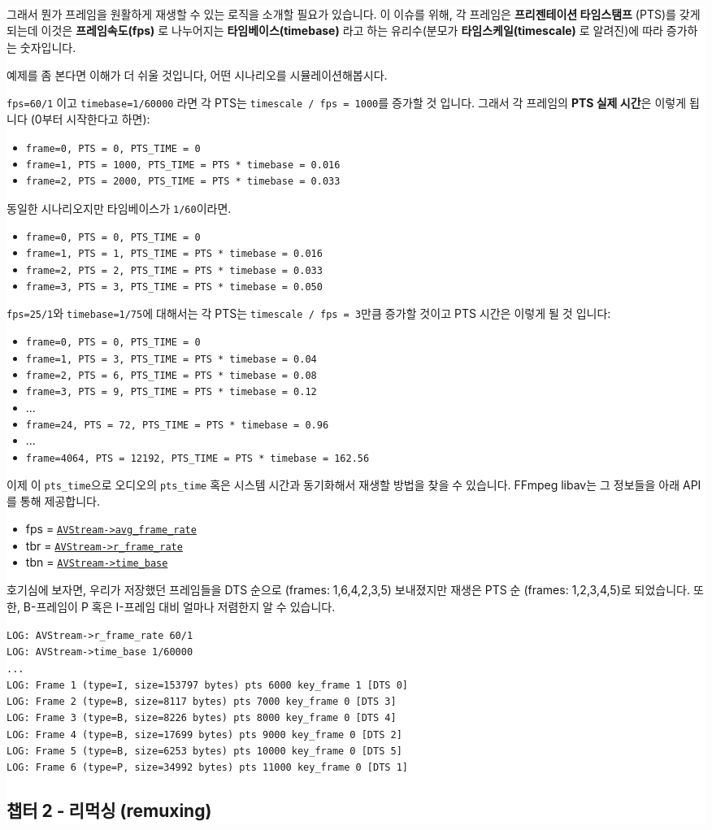 그래서 뭔가 프레임을 원활하게 재생할 수 있는 로직을 소개할 필요가 있습니다. 이 이슈를 위해, 각 프레임은 **프리젠테이션 타임스탬프** (PTS)를 갖게 되는데 이것은 **프레임속도(fps)** 로 나누어지는 **타임베이스(timebase)** 라고 하는 유리수(분모가 **타임스케일(timescale)** 로 알려진)에 따라 증가하는 숫자입니다.

예제를 좀 본다면 이해가 더 쉬울 것입니다, 어떤 시나리오를 시뮬레이션해봅시다.

`fps=60/1` 이고 `timebase=1/60000` 라면 각 PTS는 `timescale / fps = 1000`를 증가할 것 입니다. 그래서 각 프레임의 **PTS 실제 시간**은 이렇게 됩니다 (0부터 시작한다고 하면):

* `frame=0, PTS = 0, PTS_TIME = 0`
* `frame=1, PTS = 1000, PTS_TIME = PTS * timebase = 0.016`
* `frame=2, PTS = 2000, PTS_TIME = PTS * timebase = 0.033`

동일한 시나리오지만 타임베이스가 `1/60`이라면.

* `frame=0, PTS = 0, PTS_TIME = 0`
* `frame=1, PTS = 1, PTS_TIME = PTS * timebase = 0.016`
* `frame=2, PTS = 2, PTS_TIME = PTS * timebase = 0.033`
* `frame=3, PTS = 3, PTS_TIME = PTS * timebase = 0.050`

`fps=25/1`와 `timebase=1/75`에 대해서는 각 PTS는 `timescale / fps = 3`만큼 증가할 것이고 PTS 시간은 이렇게 될 것 입니다:

* `frame=0, PTS = 0, PTS_TIME = 0`
* `frame=1, PTS = 3, PTS_TIME = PTS * timebase = 0.04`
* `frame=2, PTS = 6, PTS_TIME = PTS * timebase = 0.08`
* `frame=3, PTS = 9, PTS_TIME = PTS * timebase = 0.12`
* ...
* `frame=24, PTS = 72, PTS_TIME = PTS * timebase = 0.96`
* ...
* `frame=4064, PTS = 12192, PTS_TIME = PTS * timebase = 162.56`

이제 이 `pts_time`으로 오디오의 `pts_time` 혹은 시스템 시간과 동기화해서 재생할 방법을 찾을 수 있습니다. FFmpeg libav는 그 정보들을 아래 API를 통해 제공합니다.

- fps = [`AVStream->avg_frame_rate`](https://ffmpeg.org/doxygen/trunk/structAVStream.html#a946e1e9b89eeeae4cab8a833b482c1ad)
- tbr = [`AVStream->r_frame_rate`](https://ffmpeg.org/doxygen/trunk/structAVStream.html#ad63fb11cc1415e278e09ddc676e8a1ad)
- tbn = [`AVStream->time_base`](https://ffmpeg.org/doxygen/trunk/structAVStream.html#a9db755451f14e2bf590d4b85d82b32e6)

호기심에 보자면, 우리가 저장했던 프레임들을 DTS 순으로 (frames: 1,6,4,2,3,5) 보내졌지만 재생은 PTS 순 (frames: 1,2,3,4,5)로 되었습니다. 또한, B-프레임이 P 혹은 I-프레임 대비 얼마나 저렴한지 알 수 있습니다.

```
LOG: AVStream->r_frame_rate 60/1
LOG: AVStream->time_base 1/60000
...
LOG: Frame 1 (type=I, size=153797 bytes) pts 6000 key_frame 1 [DTS 0]
LOG: Frame 2 (type=B, size=8117 bytes) pts 7000 key_frame 0 [DTS 3]
LOG: Frame 3 (type=B, size=8226 bytes) pts 8000 key_frame 0 [DTS 4]
LOG: Frame 4 (type=B, size=17699 bytes) pts 9000 key_frame 0 [DTS 2]
LOG: Frame 5 (type=B, size=6253 bytes) pts 10000 key_frame 0 [DTS 5]
LOG: Frame 6 (type=P, size=34992 bytes) pts 11000 key_frame 0 [DTS 1]
```

## 챕터 2 - 리먹싱 (remuxing)
